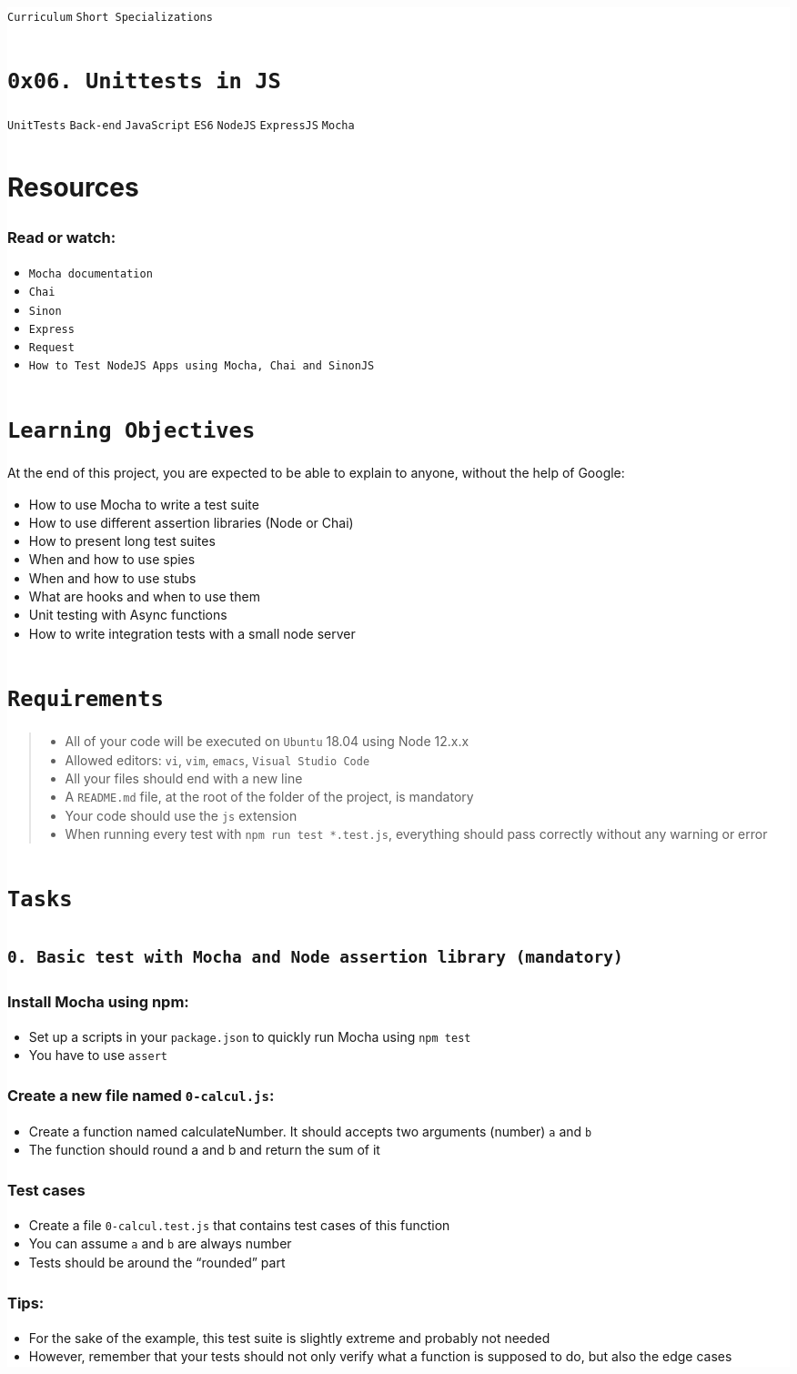 
```Curriculum```
```Short Specializations```
# ```0x06. Unittests in JS```
```UnitTests```
```Back-end```
```JavaScript```
```ES6```
```NodeJS```
```ExpressJS```
```Mocha```

# Resources
### Read or watch:

* ```Mocha documentation```
* ```Chai```
* ```Sinon```
* ```Express```
* ```Request```
* ```How to Test NodeJS Apps using Mocha, Chai and SinonJS```

# ```Learning Objectives```
At the end of this project, you are expected to be able to explain to anyone, without the help of Google:

* How to use Mocha to write a test suite
* How to use different assertion libraries (Node or Chai)
* How to present long test suites
* When and how to use spies
* When and how to use stubs
* What are hooks and when to use them
* Unit testing with Async functions
* How to write integration tests with a small node server

# ```Requirements```
>- All of your code will be executed on ```Ubuntu``` 18.04 using Node 12.x.x
>- Allowed editors: ```vi```, ```vim```, ```emacs```, ```Visual Studio Code```
>- All your files should end with a new line
>- A ```README.md``` file, at the root of the folder of the project, is mandatory
>- Your code should use the ```js``` extension
>- When running every test with ```npm run test *.test.js```, everything should pass correctly without any warning or error

# ```Tasks```

## ```0. Basic test with Mocha and Node assertion library (mandatory)```

### Install Mocha using npm:

* Set up a scripts in your ```package.json``` to quickly run Mocha using ```npm test```
* You have to use ````assert````

### Create a new file named ```0-calcul.js```:

* Create a function named calculateNumber. It should accepts two arguments (number) ```a``` and ```b```
* The function should round a and b and return the sum of it
### Test cases
* Create a file ```0-calcul.test.js``` that contains test cases of this function
* You can assume ```a``` and ```b``` are always number
* Tests should be around the “rounded” part
### Tips:
* For the sake of the example, this test suite is slightly extreme and probably not needed
* However, remember that your tests should not only verify what a function is supposed to do, but also the edge cases
```